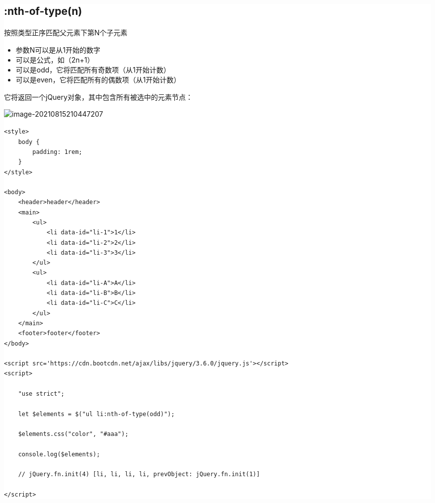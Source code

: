 

## :nth-of-type(n)

按照类型正序匹配父元素下第N个子元素

- 参数N可以是从1开始的数字
- 可以是公式，如（2n+1）
- 可以是odd，它将匹配所有奇数项（从1开始计数）
- 可以是even，它将匹配所有的偶数项（从1开始计数）

它将返回一个jQuery对象，其中包含所有被选中的元素节点：

![image-20210815210447207](https://images-1302522496.cos.ap-nanjing.myqcloud.com/img/image-20210815210447207.png)

```
<style>
    body {
        padding: 1rem;
    }
</style>

<body>
    <header>header</header>
    <main>
        <ul>
            <li data-id="li-1">1</li>
            <li data-id="li-2">2</li>
            <li data-id="li-3">3</li>
        </ul>
        <ul>
            <li data-id="li-A">A</li>
            <li data-id="li-B">B</li>
            <li data-id="li-C">C</li>
        </ul>
    </main>
    <footer>footer</footer>
</body>

<script src='https://cdn.bootcdn.net/ajax/libs/jquery/3.6.0/jquery.js'></script>
<script>

    "use strict";

    let $elements = $("ul li:nth-of-type(odd)");

    $elements.css("color", "#aaa");

    console.log($elements);

    // jQuery.fn.init(4) [li, li, li, li, prevObject: jQuery.fn.init(1)]

</script>
```
